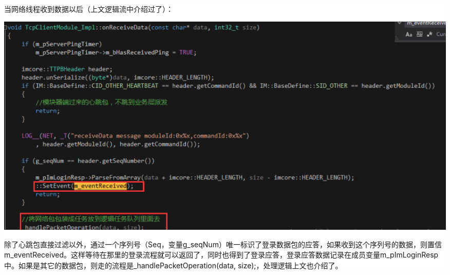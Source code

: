 当网络线程收到数据以后（上文逻辑流中介绍过了）：

![image-20230530170711676](assets/image-20230530170711676.png)

除了心跳包直接过滤以外，通过一个序列号（Seq，变量g_seqNum）唯一标识了登录数据包的应答，如果收到这个序列号的数据，则置信m_eventReceived。这样等待在那里的登录流程就可以返回了，同时也得到了登录应答，登录应答数据记录在成员变量m_pImLoginResp中。如果是其它的数据包，则走的流程是_handlePacketOperation(data, size);，处理逻辑上文也介绍了。










